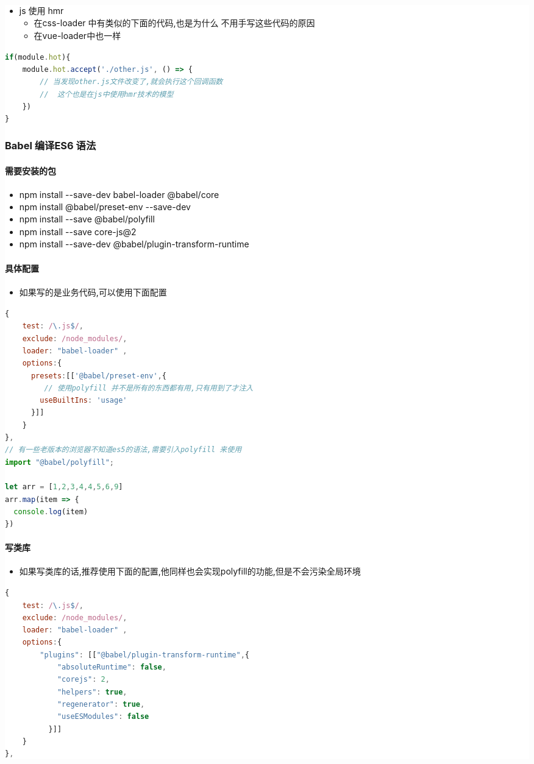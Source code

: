+	js 使用 hmr
	-	在css-loader 中有类似的下面的代码,也是为什么 不用手写这些代码的原因
	- 	在vue-loader中也一样

```js
if(module.hot){
	module.hot.accept('./other.js', () => {
		// 当发现other.js文件改变了,就会执行这个回调函数
		//	这个也是在js中使用hmr技术的模型
	})
}
```

###	Babel 编译ES6 语法
####	需要安装的包
+	npm install --save-dev babel-loader @babel/core
+	npm install @babel/preset-env --save-dev
+	npm install --save @babel/polyfill
+	npm install --save core-js@2
+ 	npm install --save-dev @babel/plugin-transform-runtime



####	具体配置
+	如果写的是业务代码,可以使用下面配置

```js
{ 
    test: /\.js$/, 
    exclude: /node_modules/, 
    loader: "babel-loader" ,
    options:{
      presets:[['@babel/preset-env',{
      	 // 使用polyfill 并不是所有的东西都有用,只有用到了才注入
        useBuiltIns: 'usage'
      }]]
    }
},
// 有一些老版本的浏览器不知道es5的语法,需要引入polyfill 来使用
import "@babel/polyfill";

let arr = [1,2,3,4,4,5,6,9]
arr.map(item => {
  console.log(item)
})
```

####	写类库
+	如果写类库的话,推荐使用下面的配置,他同样也会实现polyfill的功能,但是不会污染全局环境

```js
{ 
    test: /\.js$/, 
    exclude: /node_modules/, 
    loader: "babel-loader" ,
    options:{
		"plugins": [["@babel/plugin-transform-runtime",{
		    "absoluteRuntime": false,
		    "corejs": 2,
		    "helpers": true,
		    "regenerator": true,
		    "useESModules": false
		  }]]
	}
},
```

